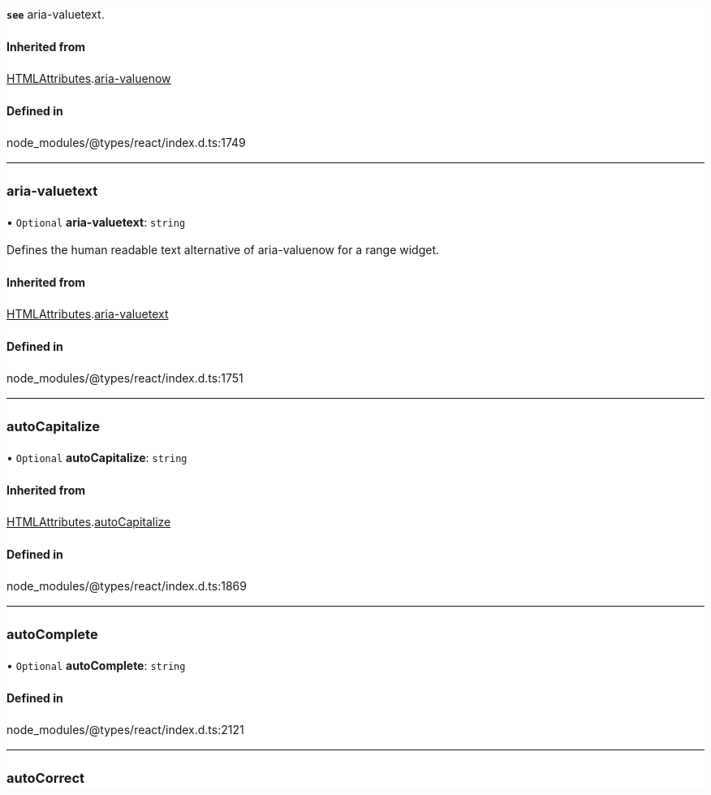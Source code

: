 **`see`** aria-valuetext.

#### Inherited from

[HTMLAttributes](components_Container._internal_.HTMLAttributes.md).[aria-valuenow](components_Container._internal_.HTMLAttributes.md#aria-valuenow)

#### Defined in

node_modules/@types/react/index.d.ts:1749

___

### aria-valuetext

• `Optional` **aria-valuetext**: `string`

Defines the human readable text alternative of aria-valuenow for a range widget.

#### Inherited from

[HTMLAttributes](components_Container._internal_.HTMLAttributes.md).[aria-valuetext](components_Container._internal_.HTMLAttributes.md#aria-valuetext)

#### Defined in

node_modules/@types/react/index.d.ts:1751

___

### autoCapitalize

• `Optional` **autoCapitalize**: `string`

#### Inherited from

[HTMLAttributes](components_Container._internal_.HTMLAttributes.md).[autoCapitalize](components_Container._internal_.HTMLAttributes.md#autocapitalize)

#### Defined in

node_modules/@types/react/index.d.ts:1869

___

### autoComplete

• `Optional` **autoComplete**: `string`

#### Defined in

node_modules/@types/react/index.d.ts:2121

___

### autoCorrect
